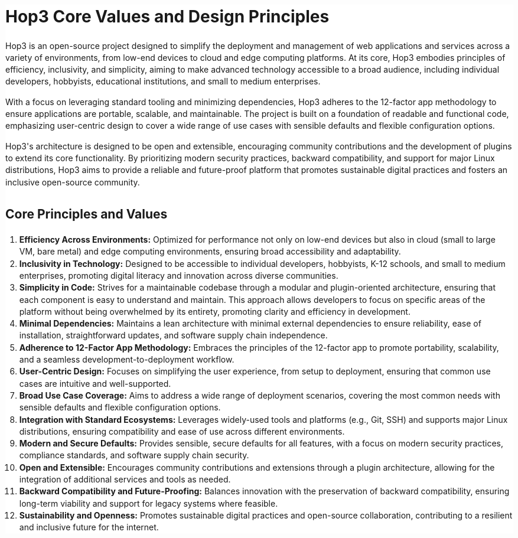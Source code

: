 # Hop3 Core Values and Design Principles

Hop3 is an open-source project designed to simplify the deployment and management of web applications and services across a variety of environments, from low-end devices to cloud and edge computing platforms. At its core, Hop3 embodies principles of efficiency, inclusivity, and simplicity, aiming to make advanced technology accessible to a broad audience, including individual developers, hobbyists, educational institutions, and small to medium enterprises.

With a focus on leveraging standard tooling and minimizing dependencies, Hop3 adheres to the 12-factor app methodology to ensure applications are portable, scalable, and maintainable. The project is built on a foundation of readable and functional code, emphasizing user-centric design to cover a wide range of use cases with sensible defaults and flexible configuration options.

Hop3's architecture is designed to be open and extensible, encouraging community contributions and the development of plugins to extend its core functionality. By prioritizing modern security practices, backward compatibility, and support for major Linux distributions, Hop3 aims to provide a reliable and future-proof platform that promotes sustainable digital practices and fosters an inclusive open-source community.

## Core Principles and Values

1. **Efficiency Across Environments:** Optimized for performance not only on low-end devices but also in cloud (small to large VM, bare metal) and edge computing environments, ensuring broad accessibility and adaptability.
1. **Inclusivity in Technology:** Designed to be accessible to individual developers, hobbyists, K-12 schools, and small to medium enterprises, promoting digital literacy and innovation across diverse communities.
1. **Simplicity in Code:** Strives for a maintainable codebase through a modular and plugin-oriented architecture, ensuring that each component is easy to understand and maintain. This approach allows developers to focus on specific areas of the platform without being overwhelmed by its entirety, promoting clarity and efficiency in development.
1. **Minimal Dependencies:** Maintains a lean architecture with minimal external dependencies to ensure reliability, ease of installation, straightforward updates, and software supply chain independence.
1. **Adherence to 12-Factor App Methodology:** Embraces the principles of the 12-factor app to promote portability, scalability, and a seamless development-to-deployment workflow.
1. **User-Centric Design:** Focuses on simplifying the user experience, from setup to deployment, ensuring that common use cases are intuitive and well-supported.
1. **Broad Use Case Coverage:** Aims to address a wide range of deployment scenarios, covering the most common needs with sensible defaults and flexible configuration options.
1. **Integration with Standard Ecosystems:** Leverages widely-used tools and platforms (e.g., Git, SSH) and supports major Linux distributions, ensuring compatibility and ease of use across different environments.
1. **Modern and Secure Defaults:** Provides sensible, secure defaults for all features, with a focus on modern security practices, compliance standards, and software supply chain security.
1. **Open and Extensible:** Encourages community contributions and extensions through a plugin architecture, allowing for the integration of additional services and tools as needed.
1. **Backward Compatibility and Future-Proofing:** Balances innovation with the preservation of backward compatibility, ensuring long-term viability and support for legacy systems where feasible.
1. **Sustainability and Openness:** Promotes sustainable digital practices and open-source collaboration, contributing to a resilient and inclusive future for the internet.
